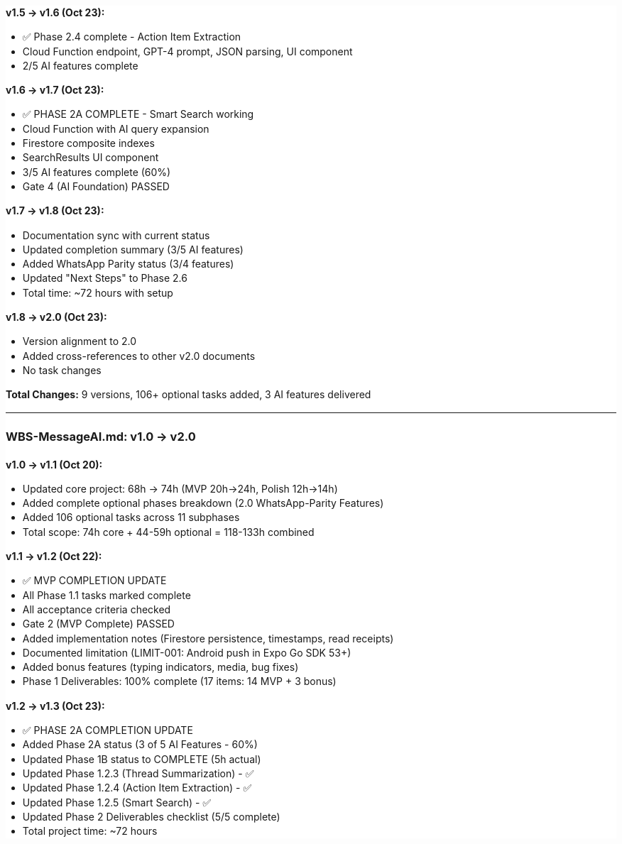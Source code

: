 **v1.5 → v1.6 (Oct 23):**
- ✅ Phase 2.4 complete - Action Item Extraction
- Cloud Function endpoint, GPT-4 prompt, JSON parsing, UI component
- 2/5 AI features complete

**v1.6 → v1.7 (Oct 23):**
- ✅ PHASE 2A COMPLETE - Smart Search working
- Cloud Function with AI query expansion
- Firestore composite indexes
- SearchResults UI component
- 3/5 AI features complete (60%)
- Gate 4 (AI Foundation) PASSED

**v1.7 → v1.8 (Oct 23):**
- Documentation sync with current status
- Updated completion summary (3/5 AI features)
- Added WhatsApp Parity status (3/4 features)
- Updated "Next Steps" to Phase 2.6
- Total time: ~72 hours with setup

**v1.8 → v2.0 (Oct 23):**
- Version alignment to 2.0
- Added cross-references to other v2.0 documents
- No task changes

**Total Changes:** 9 versions, 106+ optional tasks added, 3 AI features delivered

---

### WBS-MessageAI.md: v1.0 → v2.0

**v1.0 → v1.1 (Oct 20):**
- Updated core project: 68h → 74h (MVP 20h→24h, Polish 12h→14h)
- Added complete optional phases breakdown (2.0 WhatsApp-Parity Features)
- Added 106 optional tasks across 11 subphases
- Total scope: 74h core + 44-59h optional = 118-133h combined

**v1.1 → v1.2 (Oct 22):**
- ✅ MVP COMPLETION UPDATE
- All Phase 1.1 tasks marked complete
- All acceptance criteria checked
- Gate 2 (MVP Complete) PASSED
- Added implementation notes (Firestore persistence, timestamps, read receipts)
- Documented limitation (LIMIT-001: Android push in Expo Go SDK 53+)
- Added bonus features (typing indicators, media, bug fixes)
- Phase 1 Deliverables: 100% complete (17 items: 14 MVP + 3 bonus)

**v1.2 → v1.3 (Oct 23):**
- ✅ PHASE 2A COMPLETION UPDATE
- Added Phase 2A status (3 of 5 AI Features - 60%)
- Updated Phase 1B status to COMPLETE (5h actual)
- Updated Phase 1.2.3 (Thread Summarization) - ✅
- Updated Phase 1.2.4 (Action Item Extraction) - ✅
- Updated Phase 1.2.5 (Smart Search) - ✅
- Updated Phase 2 Deliverables checklist (5/5 complete)
- Total project time: ~72 hours
